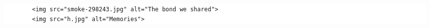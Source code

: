             <img src="smoke-298243.jpg" alt="The bond we shared">
            <img src="h.jpg" alt="Memories">